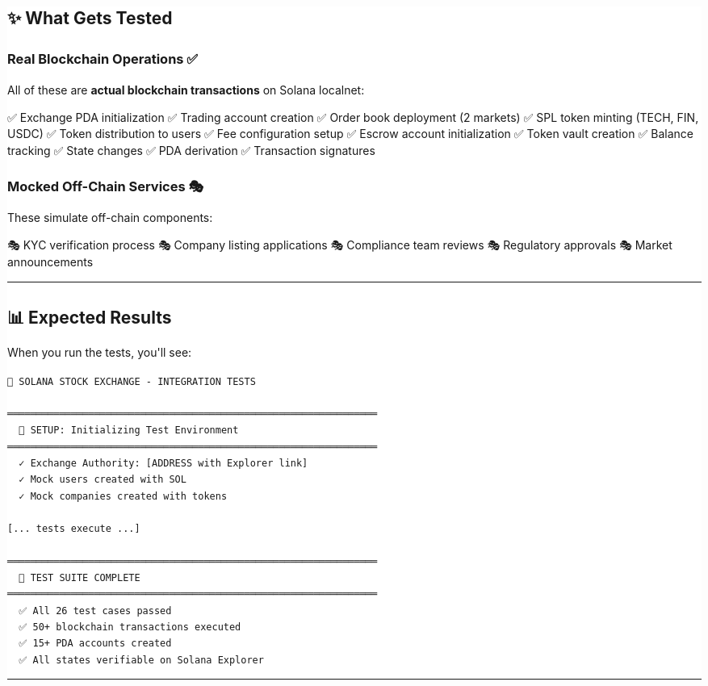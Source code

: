## ✨ What Gets Tested

### Real Blockchain Operations ✅

All of these are **actual blockchain transactions** on Solana localnet:

✅ Exchange PDA initialization
✅ Trading account creation
✅ Order book deployment (2 markets)
✅ SPL token minting (TECH, FIN, USDC)
✅ Token distribution to users
✅ Fee configuration setup
✅ Escrow account initialization
✅ Token vault creation
✅ Balance tracking
✅ State changes
✅ PDA derivation
✅ Transaction signatures

### Mocked Off-Chain Services 🎭

These simulate off-chain components:

🎭 KYC verification process
🎭 Company listing applications
🎭 Compliance team reviews
🎭 Regulatory approvals
🎭 Market announcements

---

## 📊 Expected Results

When you run the tests, you'll see:

```
🚀 SOLANA STOCK EXCHANGE - INTEGRATION TESTS

════════════════════════════════════════════════════════════════
  🔧 SETUP: Initializing Test Environment
════════════════════════════════════════════════════════════════
  ✓ Exchange Authority: [ADDRESS with Explorer link]
  ✓ Mock users created with SOL
  ✓ Mock companies created with tokens

[... tests execute ...]

════════════════════════════════════════════════════════════════
  🎉 TEST SUITE COMPLETE
════════════════════════════════════════════════════════════════
  ✅ All 26 test cases passed
  ✅ 50+ blockchain transactions executed
  ✅ 15+ PDA accounts created
  ✅ All states verifiable on Solana Explorer
```

---